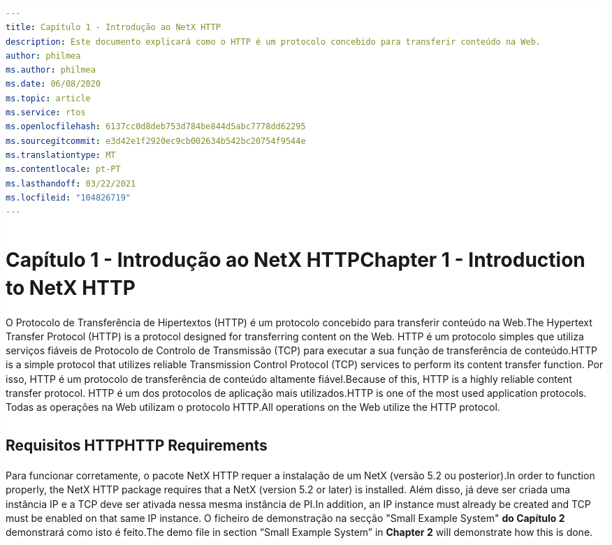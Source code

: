 ```yaml
---
title: Capítulo 1 - Introdução ao NetX HTTP
description: Este documento explicará como o HTTP é um protocolo concebido para transferir conteúdo na Web.
author: philmea
ms.author: philmea
ms.date: 06/08/2020
ms.topic: article
ms.service: rtos
ms.openlocfilehash: 6137cc0d8deb753d784be844d5abc7778dd62295
ms.sourcegitcommit: e3d42e1f2920ec9cb002634b542bc20754f9544e
ms.translationtype: MT
ms.contentlocale: pt-PT
ms.lasthandoff: 03/22/2021
ms.locfileid: "104826719"
---
```

# <a name="chapter-1---introduction-to-netx-http"></a><span data-ttu-id="6e83a-103">Capítulo 1 - Introdução ao NetX HTTP</span><span class="sxs-lookup"><span data-stu-id="6e83a-103">Chapter 1 - Introduction to NetX HTTP</span></span>

<span data-ttu-id="6e83a-104">O Protocolo de Transferência de Hipertextos (HTTP) é um protocolo concebido para transferir conteúdo na Web.</span><span class="sxs-lookup"><span data-stu-id="6e83a-104">The Hypertext Transfer Protocol (HTTP) is a protocol designed for transferring content on the Web.</span></span> <span data-ttu-id="6e83a-105">HTTP é um protocolo simples que utiliza serviços fiáveis de Protocolo de Controlo de Transmissão (TCP) para executar a sua função de transferência de conteúdo.</span><span class="sxs-lookup"><span data-stu-id="6e83a-105">HTTP is a simple protocol that utilizes reliable Transmission Control Protocol (TCP) services to perform its content transfer function.</span></span> <span data-ttu-id="6e83a-106">Por isso, HTTP é um protocolo de transferência de conteúdo altamente fiável.</span><span class="sxs-lookup"><span data-stu-id="6e83a-106">Because of this, HTTP is a highly reliable content transfer protocol.</span></span> <span data-ttu-id="6e83a-107">HTTP é um dos protocolos de aplicação mais utilizados.</span><span class="sxs-lookup"><span data-stu-id="6e83a-107">HTTP is one of the most used application protocols.</span></span> <span data-ttu-id="6e83a-108">Todas as operações na Web utilizam o protocolo HTTP.</span><span class="sxs-lookup"><span data-stu-id="6e83a-108">All operations on the Web utilize the HTTP protocol.</span></span>

## <a name="http-requirements"></a><span data-ttu-id="6e83a-109">Requisitos HTTP</span><span class="sxs-lookup"><span data-stu-id="6e83a-109">HTTP Requirements</span></span>

<span data-ttu-id="6e83a-110">Para funcionar corretamente, o pacote NetX HTTP requer a instalação de um NetX (versão 5.2 ou posterior).</span><span class="sxs-lookup"><span data-stu-id="6e83a-110">In order to function properly, the NetX HTTP package requires that a NetX (version 5.2 or later) is installed.</span></span> <span data-ttu-id="6e83a-111">Além disso, já deve ser criada uma instância IP e a TCP deve ser ativada nessa mesma instância de PI.</span><span class="sxs-lookup"><span data-stu-id="6e83a-111">In addition, an IP instance must already be created and TCP must be enabled on that same IP instance.</span></span> <span data-ttu-id="6e83a-112">O ficheiro de demonstração na secção "Small Example System" **do Capítulo 2** demonstrará como isto é feito.</span><span class="sxs-lookup"><span data-stu-id="6e83a-112">The demo file in section “Small Example System” in **Chapter 2** will demonstrate how this is done.</span></span>
